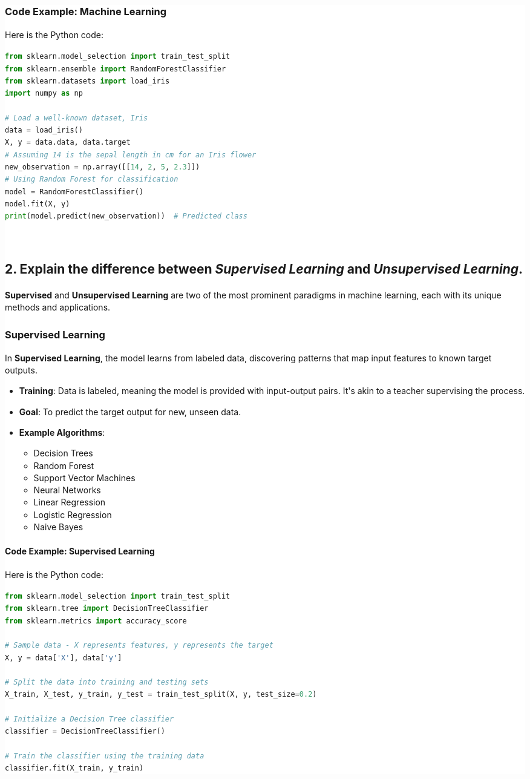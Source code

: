 ### Code Example: Machine Learning

Here is the Python code:

```python
from sklearn.model_selection import train_test_split
from sklearn.ensemble import RandomForestClassifier
from sklearn.datasets import load_iris
import numpy as np

# Load a well-known dataset, Iris
data = load_iris()
X, y = data.data, data.target
# Assuming 14 is the sepal length in cm for an Iris flower
new_observation = np.array([[14, 2, 5, 2.3]])
# Using Random Forest for classification
model = RandomForestClassifier()
model.fit(X, y)
print(model.predict(new_observation))  # Predicted class
```
<br>

## 2. Explain the difference between _Supervised Learning_ and _Unsupervised Learning_.

**Supervised** and **Unsupervised Learning** are two of the most prominent paradigms in machine learning, each with its unique methods and applications.

### Supervised Learning

In **Supervised Learning**, the model learns from labeled data, discovering patterns that map input features to known target outputs.

- **Training**: Data is labeled, meaning the model is provided with input-output pairs. It's akin to a teacher supervising the process.

- **Goal**: To predict the target output for new, unseen data.

- **Example Algorithms**:
  - Decision Trees
  - Random Forest
  - Support Vector Machines
  - Neural Networks
  - Linear Regression
  - Logistic Regression
  - Naive Bayes

#### Code Example: Supervised Learning

Here is the Python code:

```python
from sklearn.model_selection import train_test_split
from sklearn.tree import DecisionTreeClassifier
from sklearn.metrics import accuracy_score

# Sample data - X represents features, y represents the target
X, y = data['X'], data['y']

# Split the data into training and testing sets
X_train, X_test, y_train, y_test = train_test_split(X, y, test_size=0.2)

# Initialize a Decision Tree classifier
classifier = DecisionTreeClassifier()

# Train the classifier using the training data
classifier.fit(X_train, y_train)
```